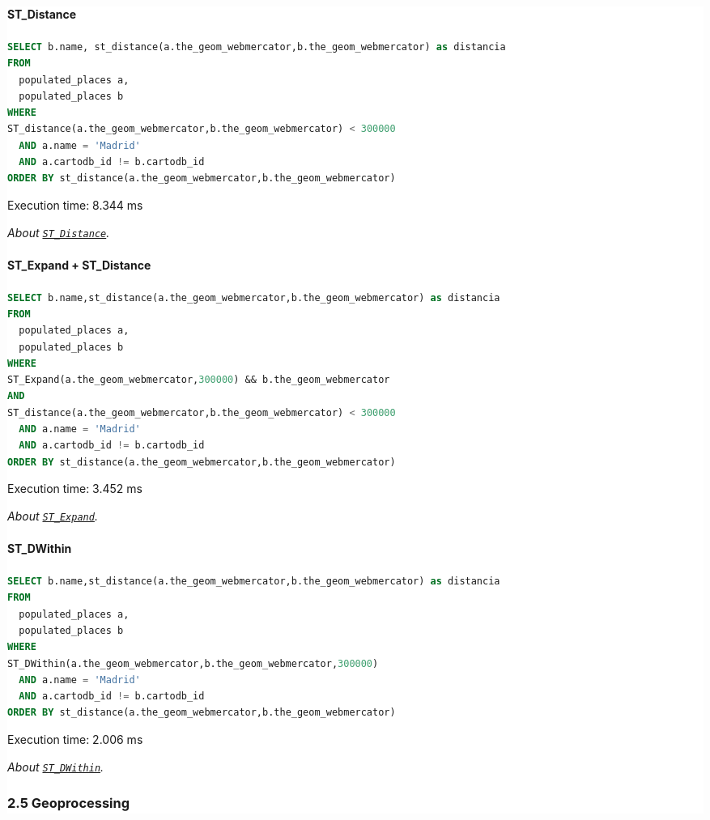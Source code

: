 #### ST_Distance

```sql
SELECT b.name, st_distance(a.the_geom_webmercator,b.the_geom_webmercator) as distancia
FROM
  populated_places a,
  populated_places b
WHERE
ST_distance(a.the_geom_webmercator,b.the_geom_webmercator) < 300000
  AND a.name = 'Madrid'
  AND a.cartodb_id != b.cartodb_id
ORDER BY st_distance(a.the_geom_webmercator,b.the_geom_webmercator)
```
Execution time: 8.344 ms

_About [`ST_Distance`](http://postgis.refractions.net/docs/ST_Distance.html)._

#### ST_Expand + ST_Distance

```sql
SELECT b.name,st_distance(a.the_geom_webmercator,b.the_geom_webmercator) as distancia
FROM
  populated_places a,
  populated_places b
WHERE
ST_Expand(a.the_geom_webmercator,300000) && b.the_geom_webmercator
AND
ST_distance(a.the_geom_webmercator,b.the_geom_webmercator) < 300000
  AND a.name = 'Madrid'
  AND a.cartodb_id != b.cartodb_id
ORDER BY st_distance(a.the_geom_webmercator,b.the_geom_webmercator)
```

Execution time: 3.452 ms

_About [`ST_Expand`](http://postgis.net/docs/ST_Expand.html)._

#### ST_DWithin

```sql
SELECT b.name,st_distance(a.the_geom_webmercator,b.the_geom_webmercator) as distancia
FROM
  populated_places a,
  populated_places b
WHERE
ST_DWithin(a.the_geom_webmercator,b.the_geom_webmercator,300000)
  AND a.name = 'Madrid'
  AND a.cartodb_id != b.cartodb_id
ORDER BY st_distance(a.the_geom_webmercator,b.the_geom_webmercator)
```
Execution time: 2.006 ms

_About [`ST_DWithin`](http://postgis.net/docs/ST_DWithin.html)._

### 2.5 Geoprocessing
